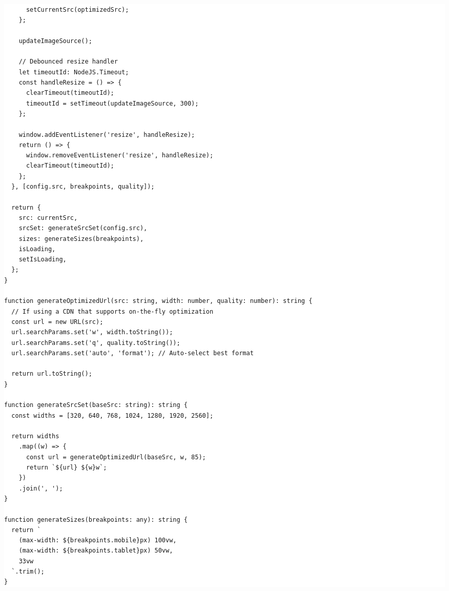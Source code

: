 ```tsx
      setCurrentSrc(optimizedSrc);
    };

    updateImageSource();

    // Debounced resize handler
    let timeoutId: NodeJS.Timeout;
    const handleResize = () => {
      clearTimeout(timeoutId);
      timeoutId = setTimeout(updateImageSource, 300);
    };

    window.addEventListener('resize', handleResize);
    return () => {
      window.removeEventListener('resize', handleResize);
      clearTimeout(timeoutId);
    };
  }, [config.src, breakpoints, quality]);

  return {
    src: currentSrc,
    srcSet: generateSrcSet(config.src),
    sizes: generateSizes(breakpoints),
    isLoading,
    setIsLoading,
  };
}

function generateOptimizedUrl(src: string, width: number, quality: number): string {
  // If using a CDN that supports on-the-fly optimization
  const url = new URL(src);
  url.searchParams.set('w', width.toString());
  url.searchParams.set('q', quality.toString());
  url.searchParams.set('auto', 'format'); // Auto-select best format

  return url.toString();
}

function generateSrcSet(baseSrc: string): string {
  const widths = [320, 640, 768, 1024, 1280, 1920, 2560];

  return widths
    .map((w) => {
      const url = generateOptimizedUrl(baseSrc, w, 85);
      return `${url} ${w}w`;
    })
    .join(', ');
}

function generateSizes(breakpoints: any): string {
  return `
    (max-width: ${breakpoints.mobile}px) 100vw,
    (max-width: ${breakpoints.tablet}px) 50vw,
    33vw
  `.trim();
}
```

